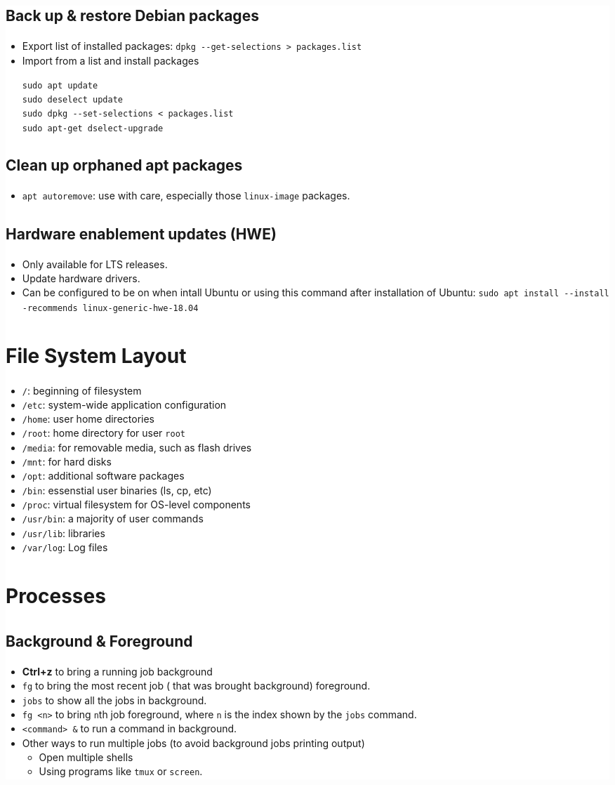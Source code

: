 ## Back up & restore Debian packages
- Export list of installed packages: `dpkg --get-selections > packages.list`
- Import from a list and install packages
    ```shell
    sudo apt update
    sudo deselect update
    sudo dpkg --set-selections < packages.list
    sudo apt-get dselect-upgrade
    ```
## Clean up orphaned apt packages
- `apt autoremove`: use with care, especially those `linux-image` packages.

## Hardware enablement updates (HWE)
- Only available for LTS releases.
- Update hardware drivers.
- Can be configured to be on when intall Ubuntu or using this command after installation of Ubuntu: `sudo apt install --install-recommends linux-generic-hwe-18.04`



# File System Layout
- `/`: beginning of filesystem
- `/etc`: system-wide application configuration
- `/home`: user home directories
- `/root`: home directory for user `root`
- `/media`: for removable media, such as flash drives
- `/mnt`: for hard disks
- `/opt`: additional software packages
- `/bin`: essenstial user binaries (ls, cp, etc)
- `/proc`: virtual filesystem for OS-level components
- `/usr/bin`: a majority of user commands
- `/usr/lib`: libraries
- `/var/log`: Log files



# Processes

## Background & Foreground
- **Ctrl+z** to bring a running job background
- `fg` to bring the most recent job ( that was brought background) foreground.
- `jobs` to show all the jobs in background.
- `fg <n>` to bring `n`th job foreground, where `n` is the index shown by the `jobs` command.
- `<command> &` to run a command in background.
- Other ways to run multiple jobs (to avoid background jobs printing output)
    - Open multiple shells
    - Using programs like `tmux` or `screen`.
